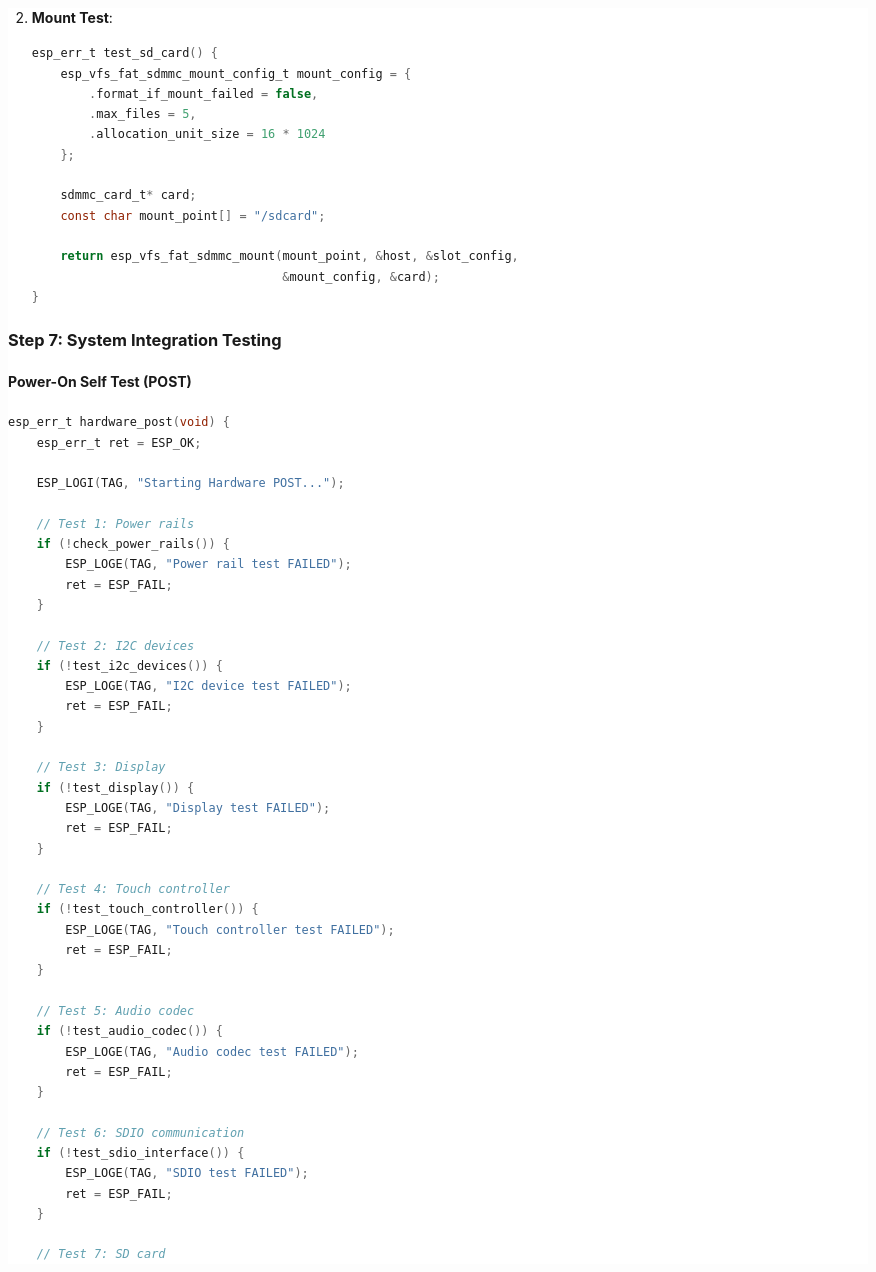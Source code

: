 2. **Mount Test**:
   ```c
   esp_err_t test_sd_card() {
       esp_vfs_fat_sdmmc_mount_config_t mount_config = {
           .format_if_mount_failed = false,
           .max_files = 5,
           .allocation_unit_size = 16 * 1024
       };
       
       sdmmc_card_t* card;
       const char mount_point[] = "/sdcard";
       
       return esp_vfs_fat_sdmmc_mount(mount_point, &host, &slot_config, 
                                      &mount_config, &card);
   }
   ```

### Step 7: System Integration Testing

#### Power-On Self Test (POST)

```c
esp_err_t hardware_post(void) {
    esp_err_t ret = ESP_OK;
    
    ESP_LOGI(TAG, "Starting Hardware POST...");
    
    // Test 1: Power rails
    if (!check_power_rails()) {
        ESP_LOGE(TAG, "Power rail test FAILED");
        ret = ESP_FAIL;
    }
    
    // Test 2: I2C devices
    if (!test_i2c_devices()) {
        ESP_LOGE(TAG, "I2C device test FAILED");
        ret = ESP_FAIL;
    }
    
    // Test 3: Display
    if (!test_display()) {
        ESP_LOGE(TAG, "Display test FAILED");
        ret = ESP_FAIL;
    }
    
    // Test 4: Touch controller
    if (!test_touch_controller()) {
        ESP_LOGE(TAG, "Touch controller test FAILED");
        ret = ESP_FAIL;
    }
    
    // Test 5: Audio codec
    if (!test_audio_codec()) {
        ESP_LOGE(TAG, "Audio codec test FAILED");
        ret = ESP_FAIL;
    }
    
    // Test 6: SDIO communication
    if (!test_sdio_interface()) {
        ESP_LOGE(TAG, "SDIO test FAILED");
        ret = ESP_FAIL;
    }
    
    // Test 7: SD card
```